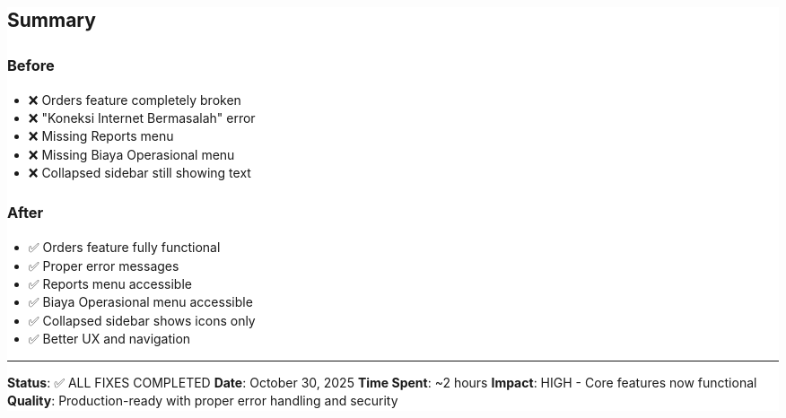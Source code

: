 
## Summary

### Before
- ❌ Orders feature completely broken
- ❌ "Koneksi Internet Bermasalah" error
- ❌ Missing Reports menu
- ❌ Missing Biaya Operasional menu
- ❌ Collapsed sidebar still showing text

### After
- ✅ Orders feature fully functional
- ✅ Proper error messages
- ✅ Reports menu accessible
- ✅ Biaya Operasional menu accessible
- ✅ Collapsed sidebar shows icons only
- ✅ Better UX and navigation

---

**Status**: ✅ ALL FIXES COMPLETED
**Date**: October 30, 2025
**Time Spent**: ~2 hours
**Impact**: HIGH - Core features now functional
**Quality**: Production-ready with proper error handling and security

